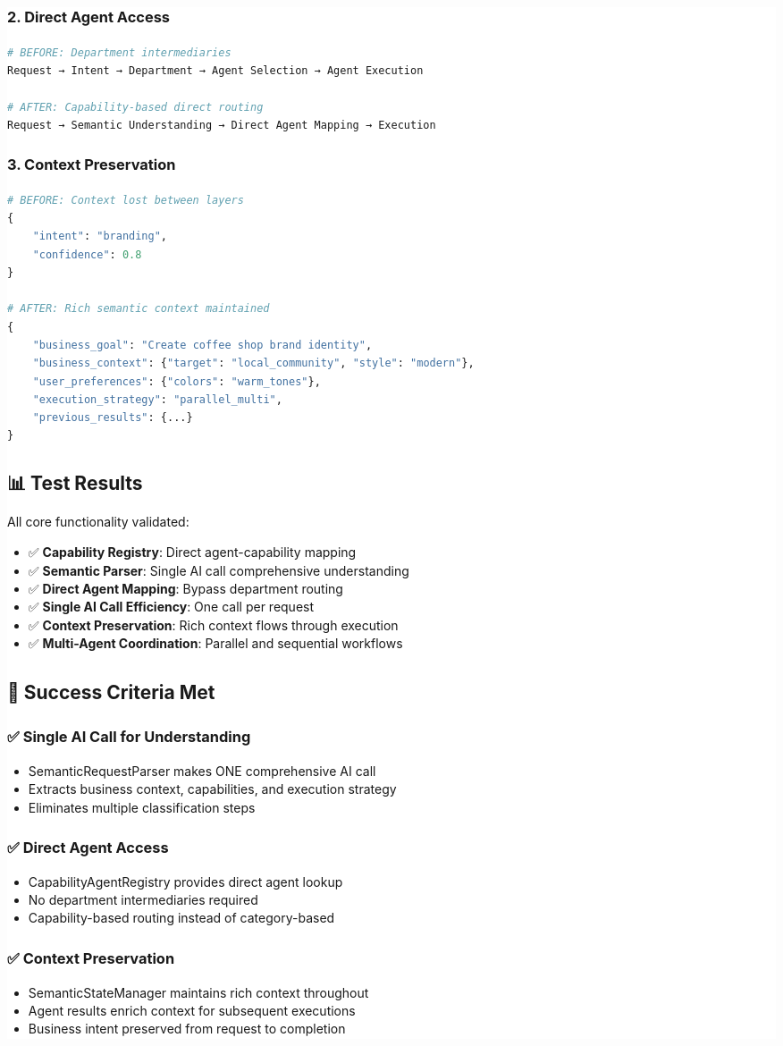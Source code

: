 ### 2. Direct Agent Access
```python
# BEFORE: Department intermediaries
Request → Intent → Department → Agent Selection → Agent Execution

# AFTER: Capability-based direct routing  
Request → Semantic Understanding → Direct Agent Mapping → Execution
```

### 3. Context Preservation
```python
# BEFORE: Context lost between layers
{
    "intent": "branding",
    "confidence": 0.8
}

# AFTER: Rich semantic context maintained
{
    "business_goal": "Create coffee shop brand identity",
    "business_context": {"target": "local_community", "style": "modern"},
    "user_preferences": {"colors": "warm_tones"},
    "execution_strategy": "parallel_multi",
    "previous_results": {...}
}
```

## 📊 Test Results

All core functionality validated:
- ✅ **Capability Registry**: Direct agent-capability mapping
- ✅ **Semantic Parser**: Single AI call comprehensive understanding  
- ✅ **Direct Agent Mapping**: Bypass department routing
- ✅ **Single AI Call Efficiency**: One call per request
- ✅ **Context Preservation**: Rich context flows through execution
- ✅ **Multi-Agent Coordination**: Parallel and sequential workflows

## 🎯 Success Criteria Met

### ✅ Single AI Call for Understanding
- SemanticRequestParser makes ONE comprehensive AI call
- Extracts business context, capabilities, and execution strategy
- Eliminates multiple classification steps

### ✅ Direct Agent Access  
- CapabilityAgentRegistry provides direct agent lookup
- No department intermediaries required
- Capability-based routing instead of category-based

### ✅ Context Preservation
- SemanticStateManager maintains rich context throughout
- Agent results enrich context for subsequent executions
- Business intent preserved from request to completion
